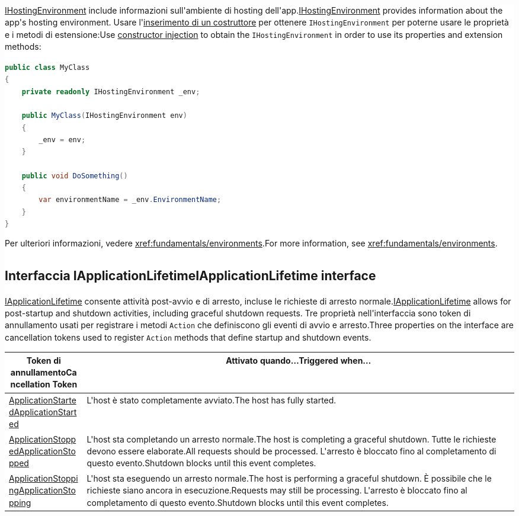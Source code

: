 <span data-ttu-id="46a1d-254">[IHostingEnvironment](/dotnet/api/microsoft.extensions.hosting.ihostingenvironment) include informazioni sull'ambiente di hosting dell'app.</span><span class="sxs-lookup"><span data-stu-id="46a1d-254">[IHostingEnvironment](/dotnet/api/microsoft.extensions.hosting.ihostingenvironment) provides information about the app's hosting environment.</span></span> <span data-ttu-id="46a1d-255">Usare l'[inserimento di un costruttore](xref:fundamentals/dependency-injection) per ottenere `IHostingEnvironment` per poterne usare le proprietà e i metodi di estensione:</span><span class="sxs-lookup"><span data-stu-id="46a1d-255">Use [constructor injection](xref:fundamentals/dependency-injection) to obtain the `IHostingEnvironment` in order to use its properties and extension methods:</span></span>

```csharp
public class MyClass
{
    private readonly IHostingEnvironment _env;

    public MyClass(IHostingEnvironment env)
    {
        _env = env;
    }

    public void DoSomething()
    {
        var environmentName = _env.EnvironmentName;
    }
}
```

<span data-ttu-id="46a1d-256">Per ulteriori informazioni, vedere <xref:fundamentals/environments>.</span><span class="sxs-lookup"><span data-stu-id="46a1d-256">For more information, see <xref:fundamentals/environments>.</span></span>

## <a name="iapplicationlifetime-interface"></a><span data-ttu-id="46a1d-257">Interfaccia IApplicationLifetime</span><span class="sxs-lookup"><span data-stu-id="46a1d-257">IApplicationLifetime interface</span></span>

<span data-ttu-id="46a1d-258">[IApplicationLifetime](/dotnet/api/microsoft.extensions.hosting.iapplicationlifetime) consente attività post-avvio e di arresto, incluse le richieste di arresto normale.</span><span class="sxs-lookup"><span data-stu-id="46a1d-258">[IApplicationLifetime](/dotnet/api/microsoft.extensions.hosting.iapplicationlifetime) allows for post-startup and shutdown activities, including graceful shutdown requests.</span></span> <span data-ttu-id="46a1d-259">Tre proprietà nell'interfaccia sono token di annullamento usati per registrare i metodi `Action` che definiscono gli eventi di avvio e arresto.</span><span class="sxs-lookup"><span data-stu-id="46a1d-259">Three properties on the interface are cancellation tokens used to register `Action` methods that define startup and shutdown events.</span></span>

| <span data-ttu-id="46a1d-260">Token di annullamento</span><span class="sxs-lookup"><span data-stu-id="46a1d-260">Cancellation Token</span></span> | <span data-ttu-id="46a1d-261">Attivato quando&#8230;</span><span class="sxs-lookup"><span data-stu-id="46a1d-261">Triggered when&#8230;</span></span> |
| ------------------ | --------------------- |
| [<span data-ttu-id="46a1d-262">ApplicationStarted</span><span class="sxs-lookup"><span data-stu-id="46a1d-262">ApplicationStarted</span></span>](/dotnet/api/microsoft.extensions.hosting.iapplicationlifetime.applicationstarted) | <span data-ttu-id="46a1d-263">L'host è stato completamente avviato.</span><span class="sxs-lookup"><span data-stu-id="46a1d-263">The host has fully started.</span></span> |
| [<span data-ttu-id="46a1d-264">ApplicationStopped</span><span class="sxs-lookup"><span data-stu-id="46a1d-264">ApplicationStopped</span></span>](/dotnet/api/microsoft.extensions.hosting.iapplicationlifetime.applicationstopped) | <span data-ttu-id="46a1d-265">L'host sta completando un arresto normale.</span><span class="sxs-lookup"><span data-stu-id="46a1d-265">The host is completing a graceful shutdown.</span></span> <span data-ttu-id="46a1d-266">Tutte le richieste devono essere elaborate.</span><span class="sxs-lookup"><span data-stu-id="46a1d-266">All requests should be processed.</span></span> <span data-ttu-id="46a1d-267">L'arresto è bloccato fino al completamento di questo evento.</span><span class="sxs-lookup"><span data-stu-id="46a1d-267">Shutdown blocks until this event completes.</span></span> |
| [<span data-ttu-id="46a1d-268">ApplicationStopping</span><span class="sxs-lookup"><span data-stu-id="46a1d-268">ApplicationStopping</span></span>](/dotnet/api/microsoft.extensions.hosting.iapplicationlifetime.applicationstopping) | <span data-ttu-id="46a1d-269">L'host sta eseguendo un arresto normale.</span><span class="sxs-lookup"><span data-stu-id="46a1d-269">The host is performing a graceful shutdown.</span></span> <span data-ttu-id="46a1d-270">È possibile che le richieste siano ancora in esecuzione.</span><span class="sxs-lookup"><span data-stu-id="46a1d-270">Requests may still be processing.</span></span> <span data-ttu-id="46a1d-271">L'arresto è bloccato fino al completamento di questo evento.</span><span class="sxs-lookup"><span data-stu-id="46a1d-271">Shutdown blocks until this event completes.</span></span> |
